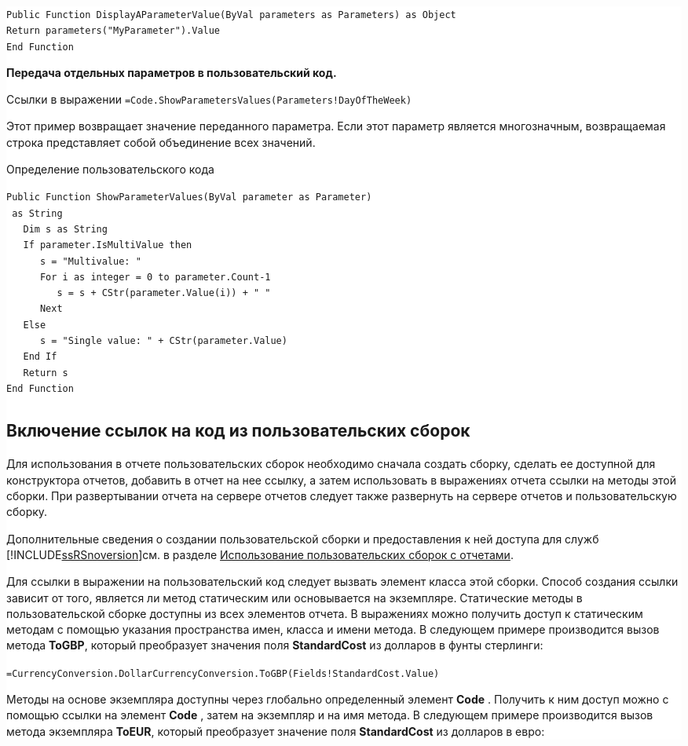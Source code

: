```  
Public Function DisplayAParameterValue(ByVal parameters as Parameters) as Object  
Return parameters("MyParameter").Value  
End Function  
```  
  
 **Передача отдельных параметров в пользовательский код.**  
  
 Ссылки в выражении `=Code.ShowParametersValues(Parameters!DayOfTheWeek)`  
  
 Этот пример возвращает значение переданного параметра. Если этот параметр является многозначным, возвращаемая строка представляет собой объединение всех значений.  
  
 Определение пользовательского кода  
  
```  
Public Function ShowParameterValues(ByVal parameter as Parameter)  
 as String  
   Dim s as String   
   If parameter.IsMultiValue then  
      s = "Multivalue: "   
      For i as integer = 0 to parameter.Count-1  
         s = s + CStr(parameter.Value(i)) + " "   
      Next  
   Else  
      s = "Single value: " + CStr(parameter.Value)  
   End If  
   Return s  
End Function  
```  
  
##  <a name="Custom"></a> Включение ссылок на код из пользовательских сборок  
 Для использования в отчете пользовательских сборок необходимо сначала создать сборку, сделать ее доступной для конструктора отчетов, добавить в отчет на нее ссылку, а затем использовать в выражениях отчета ссылки на методы этой сборки. При развертывании отчета на сервере отчетов следует также развернуть на сервере отчетов и пользовательскую сборку.  
  
 Дополнительные сведения о создании пользовательской сборки и предоставления к ней доступа для служб [!INCLUDE[ssRSnoversion](../../includes/ssrsnoversion-md.md)]см. в разделе [Использование пользовательских сборок с отчетами](../../reporting-services/custom-assemblies/using-custom-assemblies-with-reports.md).  
  
 Для ссылки в выражении на пользовательский код следует вызвать элемент класса этой сборки. Способ создания ссылки зависит от того, является ли метод статическим или основывается на экземпляре. Статические методы в пользовательской сборке доступны из всех элементов отчета. В выражениях можно получить доступ к статическим методам с помощью указания пространства имен, класса и имени метода. В следующем примере производится вызов метода **ToGBP**, который преобразует значения поля **StandardCost** из долларов в фунты стерлинги:  
  
```  
=CurrencyConversion.DollarCurrencyConversion.ToGBP(Fields!StandardCost.Value)  
```  
  
 Методы на основе экземпляра доступны через глобально определенный элемент **Code** . Получить к ним доступ можно с помощью ссылки на элемент **Code** , затем на экземпляр и на имя метода. В следующем примере производится вызов метода экземпляра **ToEUR**, который преобразует значение поля **StandardCost** из долларов в евро:  
  